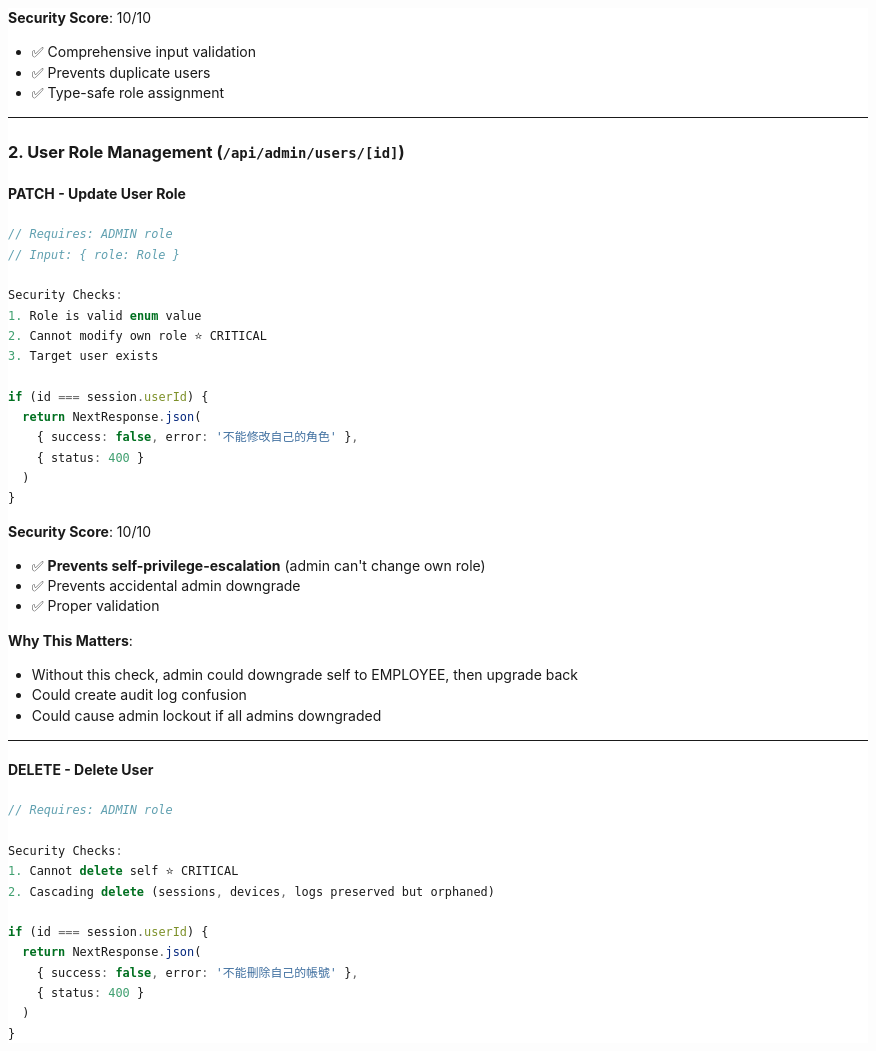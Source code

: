 **Security Score**: 10/10
- ✅ Comprehensive input validation
- ✅ Prevents duplicate users
- ✅ Type-safe role assignment

---

### **2. User Role Management** (`/api/admin/users/[id]`)

#### **PATCH - Update User Role**
```typescript
// Requires: ADMIN role
// Input: { role: Role }

Security Checks:
1. Role is valid enum value
2. Cannot modify own role ⭐ CRITICAL
3. Target user exists

if (id === session.userId) {
  return NextResponse.json(
    { success: false, error: '不能修改自己的角色' }, 
    { status: 400 }
  )
}
```

**Security Score**: 10/10
- ✅ **Prevents self-privilege-escalation** (admin can't change own role)
- ✅ Prevents accidental admin downgrade
- ✅ Proper validation

**Why This Matters**:
- Without this check, admin could downgrade self to EMPLOYEE, then upgrade back
- Could create audit log confusion
- Could cause admin lockout if all admins downgraded

---

#### **DELETE - Delete User**
```typescript
// Requires: ADMIN role

Security Checks:
1. Cannot delete self ⭐ CRITICAL
2. Cascading delete (sessions, devices, logs preserved but orphaned)

if (id === session.userId) {
  return NextResponse.json(
    { success: false, error: '不能刪除自己的帳號' }, 
    { status: 400 }
  )
}
```


  [Role.EMPLOYEE]: 1,
  [Role.MANAGER]: 2,
  [Role.ADMIN]: 3,